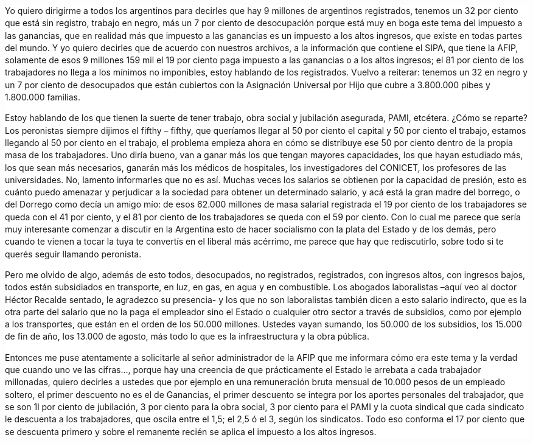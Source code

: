 Yo quiero dirigirme a todos los argentinos para decirles que hay 9
millones de argentinos registrados, tenemos un 32 por ciento que está
sin registro, trabajo en negro, más un 7 por ciento de desocupación
porque está muy en boga este tema del impuesto a las ganancias, que en
realidad más que impuesto a las ganancias es un impuesto a los altos
ingresos, que existe en todas partes del mundo. Y yo quiero decirles que
de acuerdo con nuestros archivos, a la información que contiene el SIPA,
que tiene la AFIP, solamente de esos 9 millones 159 mil el 19 por ciento
paga impuesto a las ganancias o a los altos ingresos; el 81 por ciento
de los trabajadores no llega a los mínimos no imponibles, estoy hablando
de los registrados. Vuelvo a reiterar: tenemos un 32 en negro y un 7 por
ciento de desocupados que están cubiertos con la Asignación Universal
por Hijo que cubre a 3.800.000 pibes y 1.800.000 familias.

Estoy hablando de los que tienen la suerte de tener trabajo, obra social
y jubilación asegurada, PAMI, etcétera. ¿Cómo se reparte? Los peronistas
siempre dijimos el fifthy – fifthy, que queríamos llegar al 50 por
ciento el capital y 50 por ciento el trabajo, estamos llegando al 50 por
ciento en el trabajo, el problema empieza ahora en cómo se distribuye
ese 50 por ciento dentro de la propia masa de los trabajadores. Uno
diría bueno, van a ganar más los que tengan mayores capacidades, los que
hayan estudiado más, los que sean más necesarios, ganarán más los
médicos de hospitales, los investigadores del CONICET, los profesores de
las universidades. No, lamento informarles que no es así. Muchas veces
los salarios se obtienen por la capacidad de presión, esto es cuánto
puedo amenazar y perjudicar a la sociedad para obtener un determinado
salario, y acá está la gran madre del borrego, o del Dorrego como decía
un amigo mío: de esos 62.000 millones de masa salarial registrada el 19
por ciento de los trabajadores se queda con el 41 por ciento, y el 81
por ciento de los trabajadores se queda con el 59 por ciento. Con lo
cual me parece que sería muy interesante comenzar a discutir en la
Argentina esto de hacer socialismo con la plata del Estado y de los
demás, pero cuando te vienen a tocar la tuya te convertís en el liberal
más acérrimo, me parece que hay que rediscutirlo, sobre todo si te
querés seguir llamando peronista.

Pero me olvido de algo, además de esto todos, desocupados, no
registrados, registrados, con ingresos altos, con ingresos bajos, todos
están subsidiados en transporte, en luz, en gas, en agua y en
combustible. Los abogados laboralistas –aquí veo al doctor Héctor
Recalde sentado, le agradezco su presencia- y los que no son
laboralistas también dicen a esto salario indirecto, que es la otra
parte del salario que no la paga el empleador sino el Estado o cualquier
otro sector a través de subsidios, como por ejemplo a los transportes,
que están en el orden de los 50.000 millones. Ustedes vayan sumando, los
50.000 de los subsidios, los 15.000 de fin de año, los 13.000 de agosto,
más todo lo que es la infraestructura y la obra pública.

Entonces me puse atentamente a solicitarle al señor administrador de la
AFIP que me informara cómo era este tema y la verdad que cuando uno ve
las cifras..., porque hay una creencia de que prácticamente el Estado le
arrebata a cada trabajador millonadas, quiero decirles a ustedes que por
ejemplo en una remuneración bruta mensual de 10.000 pesos de un empleado
soltero, el primer descuento no es el de Ganancias, el primer descuento
se integra por los aportes personales del trabajador, que se son 1l por
ciento de jubilación, 3 por ciento para la obra social, 3 por ciento
para el PAMI y la cuota sindical que cada sindicato le descuenta a los
trabajadores, que oscila entre el 1,5; el 2,5 ó el 3, según los
sindicatos. Todo eso conforma el 17 por ciento que se descuenta primero
y sobre el remanente recién se aplica el impuesto a los altos ingresos.
